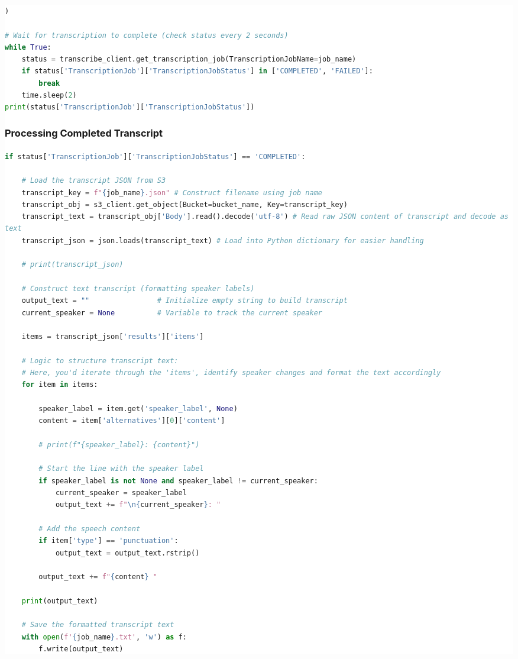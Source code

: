 ```python
)

# Wait for transcription to complete (check status every 2 seconds)
while True:
    status = transcribe_client.get_transcription_job(TranscriptionJobName=job_name)
    if status['TranscriptionJob']['TranscriptionJobStatus'] in ['COMPLETED', 'FAILED']:
        break
    time.sleep(2)
print(status['TranscriptionJob']['TranscriptionJobStatus'])

```

### Processing Completed Transcript

```python
if status['TranscriptionJob']['TranscriptionJobStatus'] == 'COMPLETED':
    
    # Load the transcript JSON from S3
    transcript_key = f"{job_name}.json" # Construct filename using job name
    transcript_obj = s3_client.get_object(Bucket=bucket_name, Key=transcript_key)
    transcript_text = transcript_obj['Body'].read().decode('utf-8') # Read raw JSON content of transcript and decode as text
    transcript_json = json.loads(transcript_text) # Load into Python dictionary for easier handling
    
    # print(transcript_json)

    # Construct text transcript (formatting speaker labels)
    output_text = ""				# Initialize empty string to build transcript
    current_speaker = None			# Variable to track the current speaker
    
    items = transcript_json['results']['items']
    
    # Logic to structure transcript text:
    # Here, you'd iterate through the 'items', identify speaker changes and format the text accordingly
    for item in items:
        
        speaker_label = item.get('speaker_label', None)
        content = item['alternatives'][0]['content']
        
        # print(f"{speaker_label}: {content}")

        # Start the line with the speaker label
        if speaker_label is not None and speaker_label != current_speaker:
            current_speaker = speaker_label
            output_text += f"\n{current_speaker}: "
            
        # Add the speech content
        if item['type'] == 'punctuation':
            output_text = output_text.rstrip()
            
        output_text += f"{content} "
        
    print(output_text)

    # Save the formatted transcript text
    with open(f'{job_name}.txt', 'w') as f:
        f.write(output_text)

```
